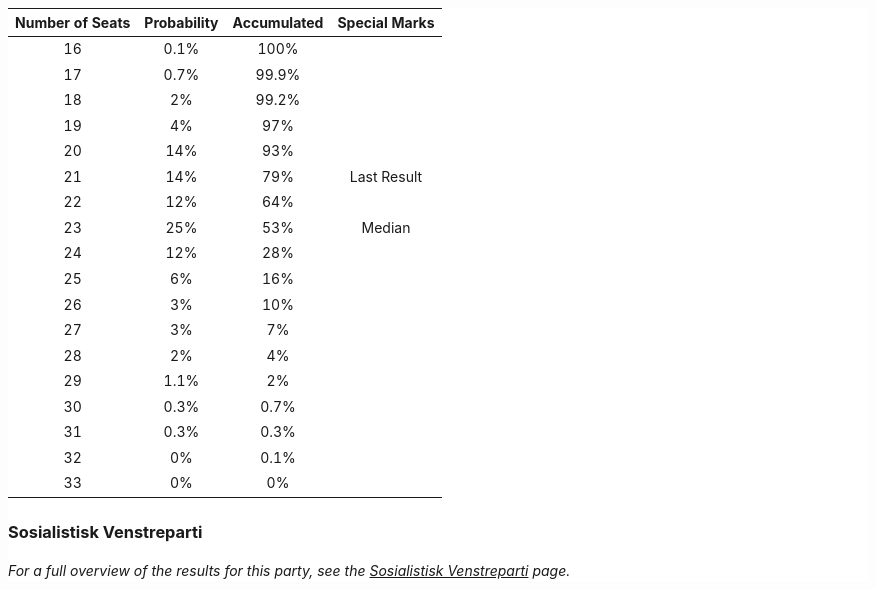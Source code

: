 | Number of Seats | Probability | Accumulated | Special Marks |
|:---------------:|:-----------:|:-----------:|:-------------:|
| 16 | 0.1% | 100% |  |
| 17 | 0.7% | 99.9% |  |
| 18 | 2% | 99.2% |  |
| 19 | 4% | 97% |  |
| 20 | 14% | 93% |  |
| 21 | 14% | 79% | Last Result |
| 22 | 12% | 64% |  |
| 23 | 25% | 53% | Median |
| 24 | 12% | 28% |  |
| 25 | 6% | 16% |  |
| 26 | 3% | 10% |  |
| 27 | 3% | 7% |  |
| 28 | 2% | 4% |  |
| 29 | 1.1% | 2% |  |
| 30 | 0.3% | 0.7% |  |
| 31 | 0.3% | 0.3% |  |
| 32 | 0% | 0.1% |  |
| 33 | 0% | 0% |  |

### Sosialistisk Venstreparti

*For a full overview of the results for this party, see the [Sosialistisk Venstreparti](party-sosialistiskvenstreparti.html) page.*
